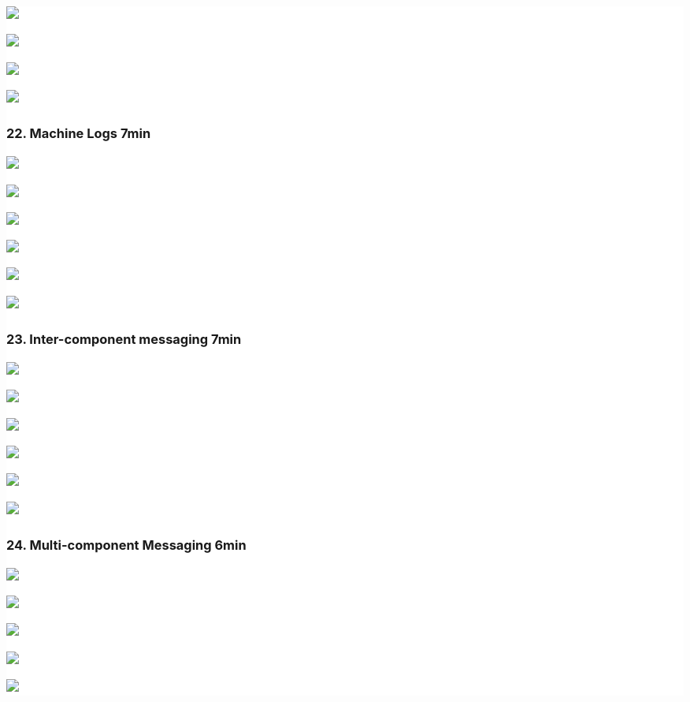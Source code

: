 ![](/images/other/cloud-architect-saas-applications-unique-challenges-solutions/RealTimeCache4.png)

![](/images/other/cloud-architect-saas-applications-unique-challenges-solutions/RealTimeCache5.png)

![](/images/other/cloud-architect-saas-applications-unique-challenges-solutions/RealTimeCache6.png)

![](/images/other/cloud-architect-saas-applications-unique-challenges-solutions/RealTimeCache7.png)

### 22. Machine Logs 7min

![](/images/other/cloud-architect-saas-applications-unique-challenges-solutions/MachineLogs.png)

![](/images/other/cloud-architect-saas-applications-unique-challenges-solutions/MachineLogs2.png)

![](/images/other/cloud-architect-saas-applications-unique-challenges-solutions/MachineLogs3.png)

![](/images/other/cloud-architect-saas-applications-unique-challenges-solutions/MachineLogs4.png)

![](/images/other/cloud-architect-saas-applications-unique-challenges-solutions/MachineLogs5.png)

![](/images/other/cloud-architect-saas-applications-unique-challenges-solutions/MachineLogs6.png)

### 23. Inter-component messaging 7min

![](/images/other/cloud-architect-saas-applications-unique-challenges-solutions/InterComponentmessaging.png)

![](/images/other/cloud-architect-saas-applications-unique-challenges-solutions/InterComponentmessaging2.png)

![](/images/other/cloud-architect-saas-applications-unique-challenges-solutions/InterComponentmessaging3.png)

![](/images/other/cloud-architect-saas-applications-unique-challenges-solutions/InterComponentmessaging4.png)

![](/images/other/cloud-architect-saas-applications-unique-challenges-solutions/InterComponentmessaging5.png)

![](/images/other/cloud-architect-saas-applications-unique-challenges-solutions/InterComponentmessaging6.png)

### 24. Multi-component Messaging 6min

![](/images/other/cloud-architect-saas-applications-unique-challenges-solutions/MultiComponentMessaging.png)

![](/images/other/cloud-architect-saas-applications-unique-challenges-solutions/MultiComponentMessaging2.png)

![](/images/other/cloud-architect-saas-applications-unique-challenges-solutions/MultiComponentMessaging3.png)

![](/images/other/cloud-architect-saas-applications-unique-challenges-solutions/MultiComponentMessaging4.png)

![](/images/other/cloud-architect-saas-applications-unique-challenges-solutions/MultiComponentMessaging5.png)
